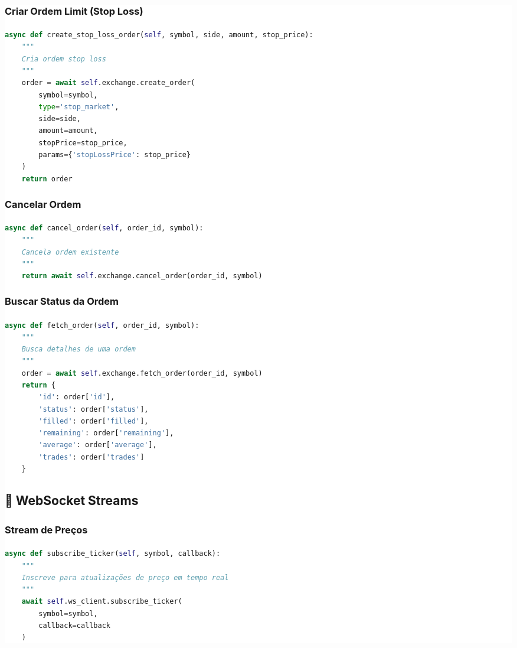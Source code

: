 ### Criar Ordem Limit (Stop Loss)
```python
async def create_stop_loss_order(self, symbol, side, amount, stop_price):
    """
    Cria ordem stop loss
    """
    order = await self.exchange.create_order(
        symbol=symbol,
        type='stop_market',
        side=side,
        amount=amount,
        stopPrice=stop_price,
        params={'stopLossPrice': stop_price}
    )
    return order
```

### Cancelar Ordem
```python
async def cancel_order(self, order_id, symbol):
    """
    Cancela ordem existente
    """
    return await self.exchange.cancel_order(order_id, symbol)
```

### Buscar Status da Ordem
```python
async def fetch_order(self, order_id, symbol):
    """
    Busca detalhes de uma ordem
    """
    order = await self.exchange.fetch_order(order_id, symbol)
    return {
        'id': order['id'],
        'status': order['status'],
        'filled': order['filled'],
        'remaining': order['remaining'],
        'average': order['average'],
        'trades': order['trades']
    }
```

## 🔄 WebSocket Streams

### Stream de Preços
```python
async def subscribe_ticker(self, symbol, callback):
    """
    Inscreve para atualizações de preço em tempo real
    """
    await self.ws_client.subscribe_ticker(
        symbol=symbol,
        callback=callback
    )
```
